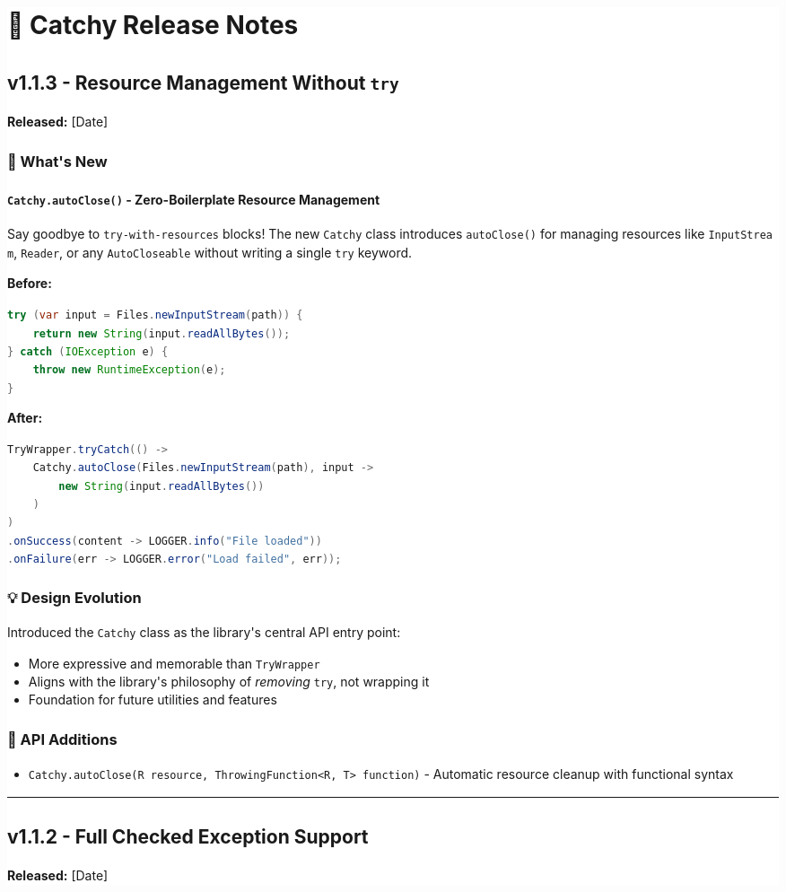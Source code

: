 # 🎣 Catchy Release Notes

## v1.1.3 - Resource Management Without `try`

**Released:** [Date]

### 🌟 What's New

#### `Catchy.autoClose()` - Zero-Boilerplate Resource Management

Say goodbye to `try-with-resources` blocks! The new `Catchy` class introduces `autoClose()` for managing resources like `InputStream`, `Reader`, or any `AutoCloseable` without writing a single `try` keyword.

**Before:**
```java
try (var input = Files.newInputStream(path)) {
    return new String(input.readAllBytes());
} catch (IOException e) {
    throw new RuntimeException(e);
}
```

**After:**
```java
TryWrapper.tryCatch(() ->
    Catchy.autoClose(Files.newInputStream(path), input -> 
        new String(input.readAllBytes())
    )
)
.onSuccess(content -> LOGGER.info("File loaded"))
.onFailure(err -> LOGGER.error("Load failed", err));
```

### 💡 Design Evolution

Introduced the `Catchy` class as the library's central API entry point:
- More expressive and memorable than `TryWrapper`
- Aligns with the library's philosophy of *removing* `try`, not wrapping it
- Foundation for future utilities and features

### 🔧 API Additions

- `Catchy.autoClose(R resource, ThrowingFunction<R, T> function)` - Automatic resource cleanup with functional syntax

---

## v1.1.2 - Full Checked Exception Support

**Released:** [Date]
